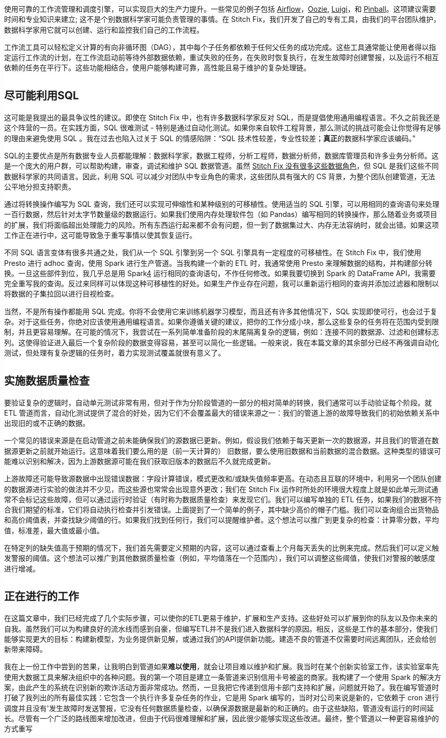 使用可靠的工作流管理和调度引擎，可以实现巨大的生产力提升。一些常见的例子包括 [Airflow](https://airflow.apache.org/)，[Oozie](https://oozie.apache.org/), [Luigi](https://github.com/spotify/luigi)，和 [Pinball](https://github.com/pinterest/pinball)。这项建议需要时间和专业知识来建立; 这不是个别数据科学家可能负责管理的事情。在 Stitch Fix，我们开发了自己的专有工具，由我们的平台团队维护，数据科学家用它就可以创建、运行和监控我们自己的工作流程。

工作流工具可以轻松定义计算的有向非循环图（DAG），其中每个子任务都依赖于任何父任务的成功完成。这些工具通常能让使用者得以指定运行工作流的计划，在工作流启动前等待外部数据依赖，重试失败的任务，在失败时恢复执行，在发生故障时创建警报，以及运行不相互依赖的任务在平行下。这些功能相结合，使用户能够构建可靠，高性能且易于维护的复杂处理链。

## 尽可能利用SQL

这可能是我提出的最具争议性的建议。即使在 Stitch Fix 中，也有许多数据科学家反对 SQL，而是提倡使用通用编程语言。不久之前我还是这个阵营的一员。在实践方面，SQL 很难测试 - 特别是通过自动化测试。如果你来自软件工程背景，那么测试的挑战可能会让你觉得有足够的理由来避免使用 SQL 。我在过去也陷入过关于 SQL 的情感陷阱：“SQL 技术性较差，专业性较差；**真正**的数据科学家应该编码。”

SQL的主要优点是所有数据专业人员都能理解：数据科学家，数据工程师，分析工程师，数据分析师，数据库管理员和许多业务分析师。这是一个庞大的用户群，可以帮助构建，审查，调试和维护 SQL 数据管道。虽然 [Stitch Fix 没有很多这些数据角色](https://multithreaded.stitchfix.com/blog/2019/03/11/FullStackDS-Generalists/)，但 SQL 是我们这些不同数据科学家的共同语言。因此，利用 SQL 可以减少对团队中专业角色的需求，这些团队具有强大的 CS 背景，为整个团队创建管道，无法公平地分担支持职责。

通过将转换操作编写为 SQL 查询，我们还可以实现可伸缩性和某种级别的可移植性。使用适当的 SQL 引擎，可以用相同的查询语句来处理一百行数据，然后针对太字节数量级的数据运行。如果我们使用内存处理软件包（如 Pandas）编写相同的转换操作，那么随着业务或项目的扩展，我们将面临超出处理能力的风险。所有东西运行起来都不会有问题，但一到了数据集过大、内存无法容纳时，就会出错。如果这项工作正在进行中，这可能导致急于重写事情以使其恢复运行。

不同 SQL 语言变体有很多共通之处，我们从一个 SQL 引擎到另一个 SQL 引擎具有一定程度的可移植性。在 Stitch Fix 中，我们使用 Presto 进行 adhoc 查询，使用 Spark 进行生产管道。当我构建一个新的 ETL 时，我通常使用 Presto 来理解数据的结构，并构建部分转换。一旦这些部件到位，我几乎总是用 Spark[4](#f4) 运行相同的查询语句，不作任何修改。如果我要切换到 Spark 的 DataFrame API，我需要完全重写我的查询。反过来同样可以体现这种可移植性的好处。如果生产作业存在问题，我可以重新运行相同的查询并添加过滤器和限制以将数据的子集拉回以进行目视检查。

当然，不是所有操作都能用 SQL 完成。你将不会使用它来训练机器学习模型，而且还有许多其他情况下，SQL 实现即使可行，也会过于复杂。对于这些任务，你绝对应该使用通用编程语言。如果你遵循关键的建议，把你的工作分成小块，那么这些复杂的任务将在范围内受到限制，并且更容易理解。在可能的情况下，我尝试在一系列简单准备阶段的末尾隔离复杂的逻辑，例如：连接不同的数据源、过滤和创建标志列。这使得验证进入最后一个复杂阶段的数据变得容易，甚至可以简化一些逻辑。一般来说，我在本篇文章的其余部分已经不再强调自动化测试，但处理有复杂逻辑的任务时，着力实现测试覆盖就很有意义了。

## 实施数据质量检查

要验证复杂的逻辑时，自动单元测试非常有用，但对于作为分阶段管道的一部分的相对简单的转换，我们通常可以手动验证每个阶段。就 ETL 管道而言，自动化测试提供了混合的好处，因为它们不会覆盖最大的错误来源之一：我们的管道上游的故障导致我们的初始依赖关系中出现旧的或不正确的数据。

一个常见的错误来源是在启动管道之前未能确保我们的源数据已更新。例如，假设我们依赖于每天更新一次的数据源，并且我们的管道在数据源更新之前就开始运行。这意味着我们要么用的是（前一天计算的） 旧数据，要么使用旧数据和当前数据的混合数据。这种类型的错误可能难以识别和解决，因为上游数据源可能在我们获取旧版本的数据后不久就完成更新。

上游故障还可能导致源数据中出现错误数据：字段计算错误，模式更改和/或缺失值频率更高。在动态且互联的环境中，利用另一个团队创建的数据源进行实验的做法并不少见，而这些源也常常会出现意外更改；我们在 Stitch Fix 运作时所处的环境很大程度上就是如此单元测试通常不会标记这些故障，但可以通过运行时验证（有时称为数据质量检查）来发现它们。我们可以编写单独的 ETL 任务，如果我们的数据不符合我们期望的标准，它们将自动执行检查并引发错误。上面提到了一个简单的例子，其中缺少高价的帽子门槛。我们可以查询组合出货物品和高价阈值表，并查找缺少阈值的行。如果我们找到任何行，我们可以提醒维护者。这个想法可以推广到更复杂的检查：计算零分数，平均值，标准差，最大值或最小值。

在特定列的缺失值高于预期的情况下，我们首先需要定义预期的内容，这可以通过查看上个月每天丢失的比例来完成。然后我们可以定义触发警报的阈值。这个想法可以推广到其他数据质量检查（例如，平均值落在一个范围内），我们可以调整这些阈值，使我们对警报的敏感度进行增减。

## 正在进行的工作

在这篇文章中，我们已经完成了几个实际步骤，可以使你的ETL更易于维护，扩展和生产支持。这些好处可以扩展到你的队友以及你未来的自我。虽然我们可以为构建良好的流水线而感到自豪，但编写ETL并不是我们进入数据科学的原因。相反，这些是工作的基本部分，使我们能够实现更大的目标：构建新模型，为业务提供新见解，或通过我们的API提供新功能。建造不良的管道不仅需要时间远离团队，还会给创新带来障碍。

我在上一份工作中尝到的苦果，让我明白到管道如果**难以使用**，就会让项目难以维护和扩展。我当时在某个创新实验室工作，该实验室率先使用大数据工具来解决组织中的各种问题。我的第一个项目是建立一条管道来识别信用卡号被盗的商家。我构建了一个使用 Spark 的解决方案，由此产生的系统在识别新的欺诈活动方面非常成功。然而，一旦我把它传递到信用卡部门支持和扩展，问题就开始了。我在编写管道时打破了我列出的所有最佳实践：它包含一个执行许多复杂任务的作业，它是用 Spark 编写的，当时对公司来说是新的，它依赖于 cron 进行调度并且没有'发生故障时发送警报，它没有任何数据质量检查，以确保源数据是最新的和正确的。由于这些缺陷，管道没有运行的时间延长。尽管有一个广泛的路线图来增加改进，但由于代码很难理解和扩展，因此很少能够实现这些改进。最终，整个管道以一种更容易维护的方式重写
